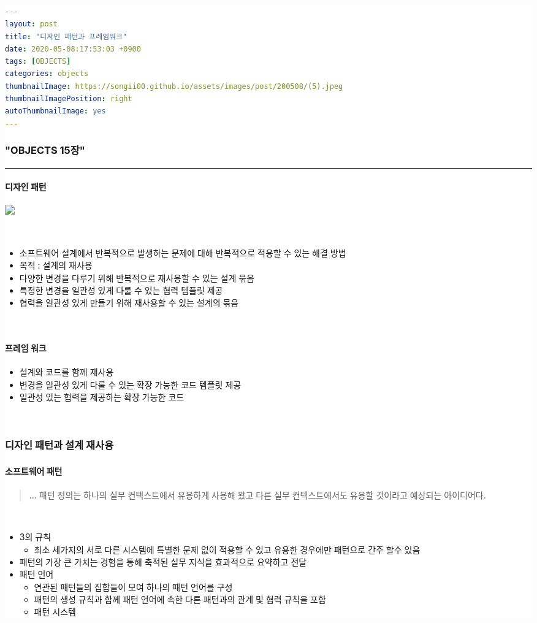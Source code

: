 ```yaml
---
layout: post
title: "디자인 패턴과 프레임워크"
date: 2020-05-08:17:53:03 +0900
tags: [OBJECTS]
categories: objects
thumbnailImage: https://songii00.github.io/assets/images/post/200508/(5).jpeg
thumbnailImagePosition: right
autoThumbnailImage: yes
---
```


### "OBJECTS 15장"



---

#### 디자인 패턴 

![](/assets/images/post/200508/(5).jpeg) 

<br>

- 소프트웨어 설계에서 반복적으로 발생하는 문제에 대해 반복적으로 적용할 수 있는 해결 방법 
- 목적 : 설계의 재사용 
- 다양한 변경을 다루기 위해 반복적으로 재사용할 수 있는 설계 묶음 
- 특정한 변경을 일관성 있게 다룰 수 있는 협력 템플릿 제공
- 협력을 일관성 있게 만들기 위해 재사용할 수 있는 설계의 묶음

<br>

#### 프레임 워크

- 설계와 코드를 함께 재사용 
- 변경을 일관성 있게 다룰 수 있는 확장 가능한 코드 템플릿 제공
- 일관성 있는 협력을 제공하는 확장 가능한 코드 

<br>

### 디자인 패턴과 설계 재사용 

#### 소프트웨어 패턴 

> ... 패턴 정의는 하나의 실무 컨텍스트에서 유용하게 사용해 왔고 다른 실무 컨텍스트에서도 유용할 것이라고 예상되는 아이디어다.

<br>

- 3의 규칙 
  - 최소 세가지의 서로 다른 시스템에 특별한 문제 없이 적용할 수 있고 유용한 경우에만 패턴으로 간주 할수 있음
- 패턴의 가장 큰 가치는 경험을 통해 축적된 실무 지식을 효과적으로 요약하고 전달 
- 패턴 언어
  - 연관된 패턴들의 집합들이 모여 하나의 패턴 언어를 구성 
  - 패턴의 생성 규칙과 함께 패턴 언어에 속한 다른 패턴과의 관계 및 협력 규칙을 포함
  - 패턴 시스템 


[link01]: https://gmlwjd9405.github.io/2018/08/10/composite-pattern.html
[link02]: https://flowarc.tistory.com/entry/디자인-패턴-옵저버-패턴Observer-Pattern
[link03]: https://gmlwjd9405.github.io/2018/07/13/template-method-pattern.html